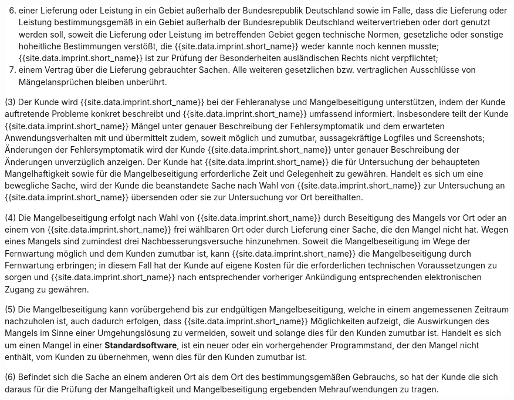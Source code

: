 6. einer Lieferung oder Leistung in ein Gebiet außerhalb der Bundesrepublik
   Deutschland sowie im Falle, dass die Lieferung oder Leistung bestimmungsgemäß
   in ein Gebiet außerhalb der Bundesrepublik Deutschland weitervertrieben oder
   dort genutzt werden soll, soweit die Lieferung oder Leistung im betreffenden
   Gebiet gegen technische Normen, gesetzliche oder sonstige hoheitliche
   Bestimmungen verstößt, die {{site.data.imprint.short_name}} weder kannte noch kennen musste;
   {{site.data.imprint.short_name}} ist zur Prüfung der Besonderheiten ausländischen Rechts nicht verpflichtet;
7. einem Vertrag über die Lieferung gebrauchter Sachen. Alle weiteren gesetzlichen bzw. vertraglichen Ausschlüsse von
   Mängelansprüchen bleiben unberührt.

(3) Der Kunde wird {{site.data.imprint.short_name}} bei der Fehleranalyse und Mangelbeseitigung unterstützen, indem
der Kunde auftretende Probleme konkret beschreibt und {{site.data.imprint.short_name}} umfassend informiert.
Insbesondere teilt der Kunde {{site.data.imprint.short_name}} Mängel unter genauer Beschreibung der
Fehlersymptomatik und dem erwarteten Anwendungsverhalten mit und übermittelt zudem,
soweit möglich und zumutbar, aussagekräftige Logfiles und Screenshots; Änderungen der
Fehlersymptomatik wird der Kunde {{site.data.imprint.short_name}} unter genauer Beschreibung der Änderungen
unverzüglich anzeigen. Der Kunde hat {{site.data.imprint.short_name}} die für Untersuchung der behaupteten
Mangelhaftigkeit sowie für die Mangelbeseitigung erforderliche Zeit und Gelegenheit zu
gewähren. Handelt es sich um eine bewegliche Sache, wird der Kunde die beanstandete
Sache nach Wahl von {{site.data.imprint.short_name}} zur Untersuchung an {{site.data.imprint.short_name}} übersenden
oder sie zur Untersuchung vor Ort bereithalten.

(4) Die Mangelbeseitigung erfolgt nach Wahl von {{site.data.imprint.short_name}} durch Beseitigung des Mangels vor
Ort oder an einem von {{site.data.imprint.short_name}} frei wählbaren Ort oder durch Lieferung einer Sache, die den
Mangel nicht hat. Wegen eines Mangels sind zumindest drei Nachbesserungsversuche
hinzunehmen. Soweit die Mangelbeseitigung im Wege der Fernwartung möglich und dem
Kunden zumutbar ist, kann {{site.data.imprint.short_name}} die Mangelbeseitigung durch Fernwartung erbringen; in
diesem Fall hat der Kunde auf eigene Kosten für die erforderlichen technischen
Voraussetzungen zu sorgen und {{site.data.imprint.short_name}} nach entsprechender vorheriger Ankündigung
entsprechenden elektronischen Zugang zu gewähren.

(5) Die Mangelbeseitigung kann vorübergehend bis zur endgültigen Mangelbeseitigung,
welche in einem angemessenen Zeitraum nachzuholen ist, auch dadurch erfolgen, dass
{{site.data.imprint.short_name}} Möglichkeiten aufzeigt, die Auswirkungen des Mangels im Sinne einer
Umgehungslösung zu vermeiden, soweit und solange dies für den Kunden zumutbar ist.
Handelt es sich um einen Mangel in einer **Standardsoftware**, ist ein neuer oder ein
vorhergehender Programmstand, der den Mangel nicht enthält, vom Kunden zu übernehmen,
wenn dies für den Kunden zumutbar ist.

(6) Befindet sich die Sache an einem anderen Ort als dem Ort des bestimmungsgemäßen
Gebrauchs, so hat der Kunde die sich daraus für die Prüfung der Mangelhaftigkeit und
Mangelbeseitigung ergebenden Mehraufwendungen zu tragen.
